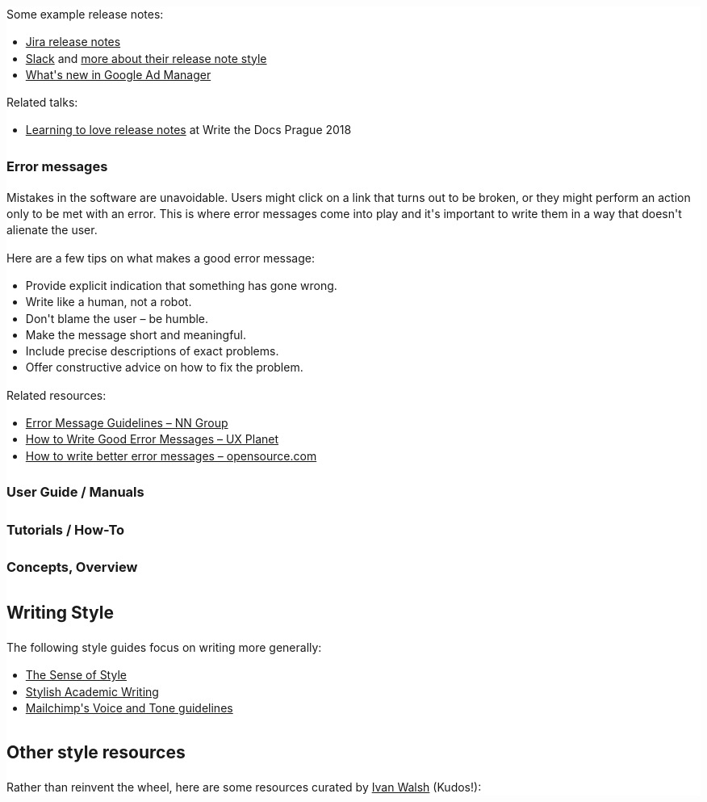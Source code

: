 Some example release notes:

- [Jira release notes](https://confluence.atlassian.com/jirasoftware/jira-software-release-notes-776821069.html)
- [Slack](https://slack.com/release-notes/mac) and [more about their release note style](https://slackhq.com/a-little-thing-about-release-notes#)
- [What's new in Google Ad Manager](https://support.google.com/admanager/answer/179039?hl=en)

Related talks:

- [Learning to love release notes](http://www.writethedocs.org/videos/prague/2018/learning-to-love-release-notes-anne-edwards/) at Write the Docs Prague 2018

### Error messages

Mistakes in the software are unavoidable. Users might click on a link that turns out to be broken, or they might perform an action only to be met with an error. This is where error messages come into play and it's important to write them in a way that doesn't alienate the user. 

Here are a few tips on what makes a good error message: 

- Provide explicit indication that something has gone wrong. 
- Write like a human, not a robot. 
- Don't blame the user – be humble. 
- Make the message short and meaningful. 
- Include precise descriptions of exact problems. 
- Offer constructive advice on how to fix the problem. 

Related resources: 
- [Error Message Guidelines – NN Group](https://www.nngroup.com/articles/error-message-guidelines/)
- [How to Write Good Error Messages – UX Planet](https://uxplanet.org/how-to-write-good-error-messages-858e4551cd4)
- [How to write better error messages – opensource.com](https://opensource.com/article/17/8/write-effective-error-messages)

### User Guide / Manuals

### Tutorials / How-To

### Concepts, Overview

## Writing Style

The following style guides focus on writing more generally:

- [The Sense of Style](https://stevenpinker.com/publications/sense-style-thinking-persons-guide-writing-21st-century)
- [Stylish Academic Writing](https://www.hup.harvard.edu/catalog.php?isbn=9780674064485)
- [Mailchimp's Voice and Tone guidelines](https://styleguide.mailchimp.com/voice-and-tone/)

## Other style resources

Rather than reinvent the wheel, here are some resources curated by [Ivan Walsh](http://www.ihearttechnicalwriting.com/style-guide-technical-writing/) (Kudos!):
